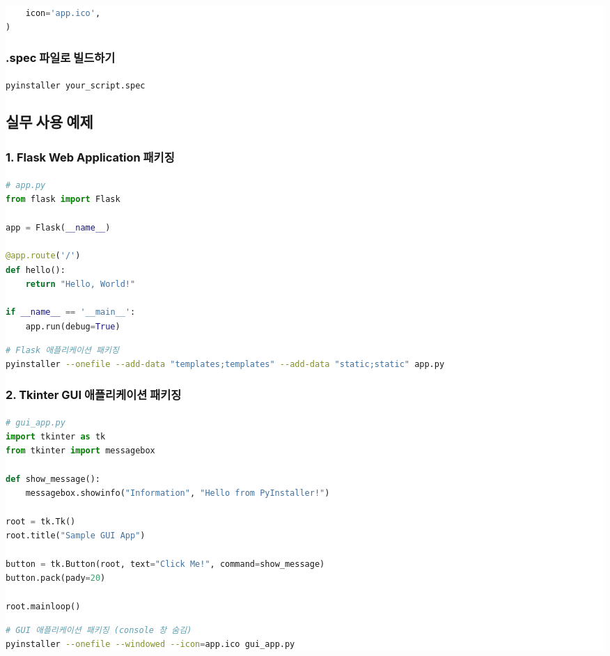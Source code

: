 ```python
    icon='app.ico',
)
```

### .spec 파일로 빌드하기

```bash
pyinstaller your_script.spec
```

## 실무 사용 예제

### 1. Flask Web Application 패키징

```python
# app.py
from flask import Flask

app = Flask(__name__)

@app.route('/')
def hello():
    return "Hello, World!"

if __name__ == '__main__':
    app.run(debug=True)
```

```bash
# Flask 애플리케이션 패키징
pyinstaller --onefile --add-data "templates;templates" --add-data "static;static" app.py
```

### 2. Tkinter GUI 애플리케이션 패키징

```python
# gui_app.py
import tkinter as tk
from tkinter import messagebox

def show_message():
    messagebox.showinfo("Information", "Hello from PyInstaller!")

root = tk.Tk()
root.title("Sample GUI App")

button = tk.Button(root, text="Click Me!", command=show_message)
button.pack(pady=20)

root.mainloop()
```

```bash
# GUI 애플리케이션 패키징 (console 창 숨김)
pyinstaller --onefile --windowed --icon=app.ico gui_app.py
```
